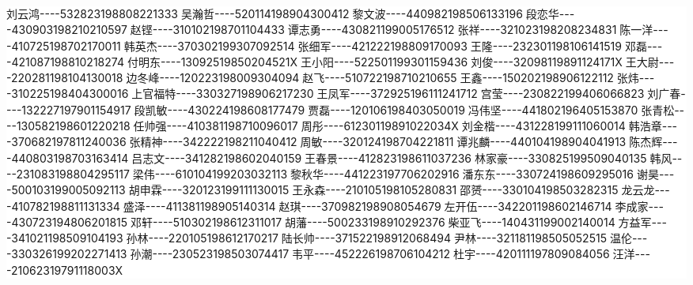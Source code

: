 刘云鸿----532823198808221333
吴瀚哲----520114198904300412
黎文波----440982198506133196
段恋华----430903198210210597
赵铿----310102198701104433
谭志勇----430821199005176512
张祥----321023198208234831
陈一洋----410725198702170011
韩英杰----370302199307092514
张细军----421222198809170093
王隆----232301198106141519
邓磊----421087198810218274
付明东----13092519850204521X
王小阳----522501199301159436
刘俊----32098119891124171X
王大尉----220281198104130018
边冬峰----120223198009304094
赵飞----510722198710210655
王鑫----150202198906122112
张炜----310225198404300016
上官福特----330327198906217230
王凤军----372925196111241712
宫莹----230822199406066823
刘广春----132227197901154917
段凯敏----430224198608177479
贾磊----120106198403050019
冯伟坚----441802196405153870
张青松----130582198601220218
任帅强----410381198710096017
周彤----61230119891022034X
刘金楷----431228199111060014
韩浩章----370682197811240036
张精神----342222198211040412
周敏----320124198704221811
谭兆麟----440104198904041913
陈杰辉----440803198703163414
吕志文----341282198602040159
王春景----412823198611037236
林家豪----330825199509040135
韩风----231083198804295117
梁伟----610104199203032113
黎秋华----441223197706202916
潘东东----330724198609295016
谢昊----500103199005092113
胡申霖----320123199111130015
王永森----210105198105280831
邵赟----330104198503282315
龙云龙----410782198811131334
盛泽----411381198905140314
赵琪----370982198908054679
左开伍----342201198602146714
李成家----430723194806201815
邓轩----510302198612311017
胡藩----500233198910292376
柴亚飞----140431199002140014
方益军----341021198509104193
孙林----220105198612170217
陆长帅----371522198912068494
尹林----321181198505052515
温伦----330326199202271413
孙潮----230523198503074417
韦平----452226198706104212
杜宇----420111197809084056
汪洋----21062319791118003X